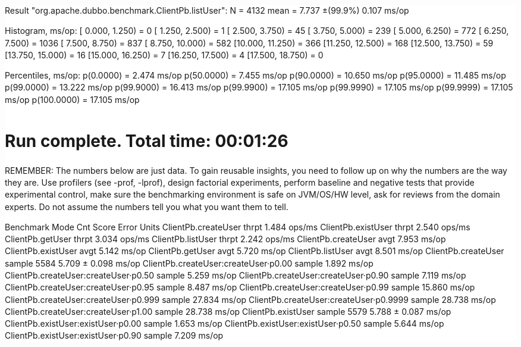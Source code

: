 

Result "org.apache.dubbo.benchmark.ClientPb.listUser":
  N = 4132
  mean =      7.737 ±(99.9%) 0.107 ms/op

  Histogram, ms/op:
    [ 0.000,  1.250) = 0 
    [ 1.250,  2.500) = 1 
    [ 2.500,  3.750) = 45 
    [ 3.750,  5.000) = 239 
    [ 5.000,  6.250) = 772 
    [ 6.250,  7.500) = 1036 
    [ 7.500,  8.750) = 837 
    [ 8.750, 10.000) = 582 
    [10.000, 11.250) = 366 
    [11.250, 12.500) = 168 
    [12.500, 13.750) = 59 
    [13.750, 15.000) = 16 
    [15.000, 16.250) = 7 
    [16.250, 17.500) = 4 
    [17.500, 18.750) = 0 

  Percentiles, ms/op:
      p(0.0000) =      2.474 ms/op
     p(50.0000) =      7.455 ms/op
     p(90.0000) =     10.650 ms/op
     p(95.0000) =     11.485 ms/op
     p(99.0000) =     13.222 ms/op
     p(99.9000) =     16.413 ms/op
     p(99.9900) =     17.105 ms/op
     p(99.9990) =     17.105 ms/op
     p(99.9999) =     17.105 ms/op
    p(100.0000) =     17.105 ms/op


# Run complete. Total time: 00:01:26

REMEMBER: The numbers below are just data. To gain reusable insights, you need to follow up on
why the numbers are the way they are. Use profilers (see -prof, -lprof), design factorial
experiments, perform baseline and negative tests that provide experimental control, make sure
the benchmarking environment is safe on JVM/OS/HW level, ask for reviews from the domain experts.
Do not assume the numbers tell you what you want them to tell.

Benchmark                                 Mode   Cnt   Score   Error   Units
ClientPb.createUser                      thrpt         1.484          ops/ms
ClientPb.existUser                       thrpt         2.540          ops/ms
ClientPb.getUser                         thrpt         3.034          ops/ms
ClientPb.listUser                        thrpt         2.242          ops/ms
ClientPb.createUser                       avgt         7.953           ms/op
ClientPb.existUser                        avgt         5.142           ms/op
ClientPb.getUser                          avgt         5.720           ms/op
ClientPb.listUser                         avgt         8.501           ms/op
ClientPb.createUser                     sample  5584   5.709 ± 0.098   ms/op
ClientPb.createUser:createUser·p0.00    sample         1.892           ms/op
ClientPb.createUser:createUser·p0.50    sample         5.259           ms/op
ClientPb.createUser:createUser·p0.90    sample         7.119           ms/op
ClientPb.createUser:createUser·p0.95    sample         8.487           ms/op
ClientPb.createUser:createUser·p0.99    sample        15.860           ms/op
ClientPb.createUser:createUser·p0.999   sample        27.834           ms/op
ClientPb.createUser:createUser·p0.9999  sample        28.738           ms/op
ClientPb.createUser:createUser·p1.00    sample        28.738           ms/op
ClientPb.existUser                      sample  5579   5.788 ± 0.087   ms/op
ClientPb.existUser:existUser·p0.00      sample         1.653           ms/op
ClientPb.existUser:existUser·p0.50      sample         5.644           ms/op
ClientPb.existUser:existUser·p0.90      sample         7.209           ms/op
